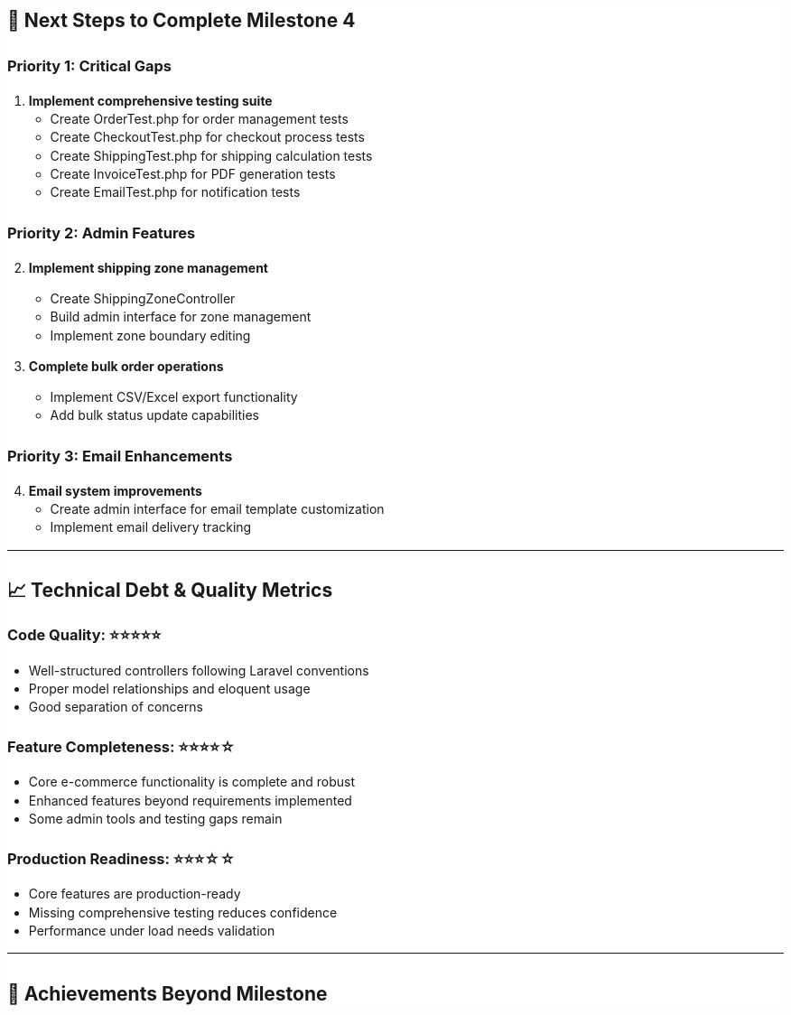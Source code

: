 
## 🚀 Next Steps to Complete Milestone 4

### Priority 1: Critical Gaps
1. **Implement comprehensive testing suite**
   - Create OrderTest.php for order management tests
   - Create CheckoutTest.php for checkout process tests
   - Create ShippingTest.php for shipping calculation tests
   - Create InvoiceTest.php for PDF generation tests
   - Create EmailTest.php for notification tests

### Priority 2: Admin Features
2. **Implement shipping zone management**
   - Create ShippingZoneController
   - Build admin interface for zone management
   - Implement zone boundary editing

3. **Complete bulk order operations**
   - Implement CSV/Excel export functionality
   - Add bulk status update capabilities

### Priority 3: Email Enhancements
4. **Email system improvements**
   - Create admin interface for email template customization
   - Implement email delivery tracking

---

## 📈 Technical Debt & Quality Metrics

### Code Quality: ⭐⭐⭐⭐⭐
- Well-structured controllers following Laravel conventions
- Proper model relationships and eloquent usage
- Good separation of concerns

### Feature Completeness: ⭐⭐⭐⭐☆
- Core e-commerce functionality is complete and robust
- Enhanced features beyond requirements implemented
- Some admin tools and testing gaps remain

### Production Readiness: ⭐⭐⭐☆☆
- Core features are production-ready
- Missing comprehensive testing reduces confidence
- Performance under load needs validation

---

## 🎉 Achievements Beyond Milestone
